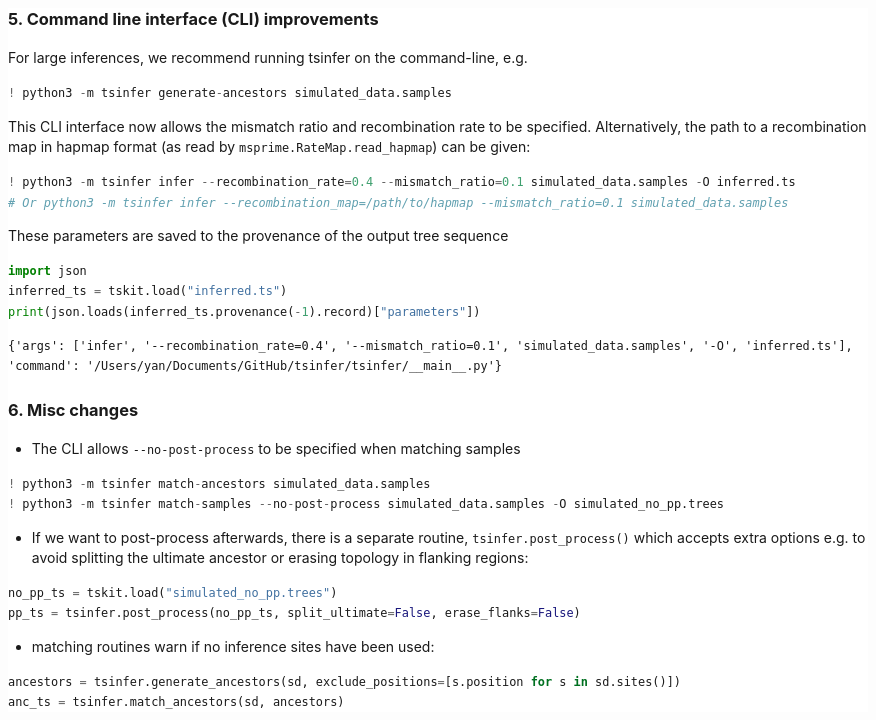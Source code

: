 

### 5. Command line interface (CLI) improvements

For large inferences, we recommend running tsinfer on the command-line, e.g.


```python
! python3 -m tsinfer generate-ancestors simulated_data.samples
```

This CLI interface now allows the mismatch ratio and recombination rate to be specified. Alternatively, the path to a recombination map in hapmap format (as read by `msprime.RateMap.read_hapmap`) can be given:


```python
! python3 -m tsinfer infer --recombination_rate=0.4 --mismatch_ratio=0.1 simulated_data.samples -O inferred.ts
# Or python3 -m tsinfer infer --recombination_map=/path/to/hapmap --mismatch_ratio=0.1 simulated_data.samples
```

These parameters are saved to the provenance of the output tree sequence


```python
import json
inferred_ts = tskit.load("inferred.ts")
print(json.loads(inferred_ts.provenance(-1).record)["parameters"])
```

    {'args': ['infer', '--recombination_rate=0.4', '--mismatch_ratio=0.1', 'simulated_data.samples', '-O', 'inferred.ts'], 'command': '/Users/yan/Documents/GitHub/tsinfer/tsinfer/__main__.py'}


### 6. Misc changes

* The CLI allows `--no-post-process` to be specified when matching samples


```python
! python3 -m tsinfer match-ancestors simulated_data.samples
! python3 -m tsinfer match-samples --no-post-process simulated_data.samples -O simulated_no_pp.trees
```

* If we want to post-process afterwards, there is a separate routine, `tsinfer.post_process()` which accepts extra options e.g. to avoid splitting the ultimate ancestor or erasing topology in flanking regions:


```python
no_pp_ts = tskit.load("simulated_no_pp.trees")
pp_ts = tsinfer.post_process(no_pp_ts, split_ultimate=False, erase_flanks=False)
```

* matching routines warn if no inference sites have been used:


```python
ancestors = tsinfer.generate_ancestors(sd, exclude_positions=[s.position for s in sd.sites()])
anc_ts = tsinfer.match_ancestors(sd, ancestors)
```

